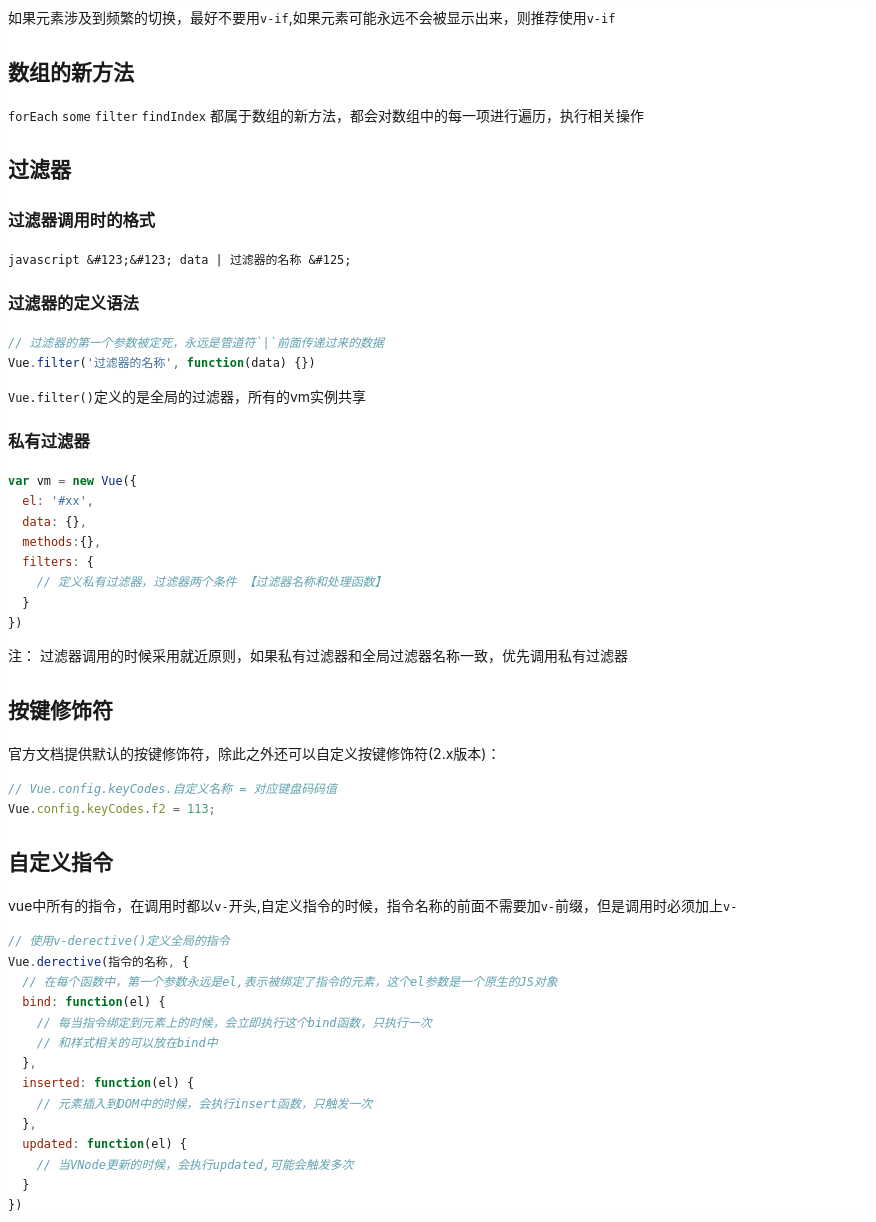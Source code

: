如果元素涉及到频繁的切换，最好不要用`v-if`,如果元素可能永远不会被显示出来，则推荐使用`v-if`

## 数组的新方法

`forEach` `some` `filter` `findIndex` 都属于数组的新方法，都会对数组中的每一项进行遍历，执行相关操作 

## 过滤器

### 过滤器调用时的格式

```javascript &#123;&#123; data | 过滤器的名称 &#125; ```

### 过滤器的定义语法

```javascript
// 过滤器的第一个参数被定死，永远是管道符`|`前面传递过来的数据
Vue.filter('过滤器的名称', function(data) {})
```
`Vue.filter()`定义的是全局的过滤器，所有的vm实例共享

### 私有过滤器

```javascript
var vm = new Vue({
  el: '#xx',
  data: {},
  methods:{},
  filters: {
    // 定义私有过滤器，过滤器两个条件 【过滤器名称和处理函数】
  }
})
```

注： 过滤器调用的时候采用就近原则，如果私有过滤器和全局过滤器名称一致，优先调用私有过滤器

## 按键修饰符

官方文档提供默认的按键修饰符，除此之外还可以自定义按键修饰符(2.x版本)：

```javascript
// Vue.config.keyCodes.自定义名称 = 对应键盘码码值
Vue.config.keyCodes.f2 = 113;
```

## 自定义指令

vue中所有的指令，在调用时都以`v-`开头,自定义指令的时候，指令名称的前面不需要加`v-`前缀，但是调用时必须加上`v-`

```javascript
// 使用v-derective()定义全局的指令
Vue.derective(指令的名称, {
  // 在每个函数中，第一个参数永远是el,表示被绑定了指令的元素，这个el参数是一个原生的JS对象
  bind: function(el) {
    // 每当指令绑定到元素上的时候，会立即执行这个bind函数，只执行一次
    // 和样式相关的可以放在bind中
  },
  inserted: function(el) {
    // 元素插入到DOM中的时候，会执行insert函数，只触发一次
  },
  updated: function(el) {
    // 当VNode更新的时候，会执行updated,可能会触发多次
  }
})
```
